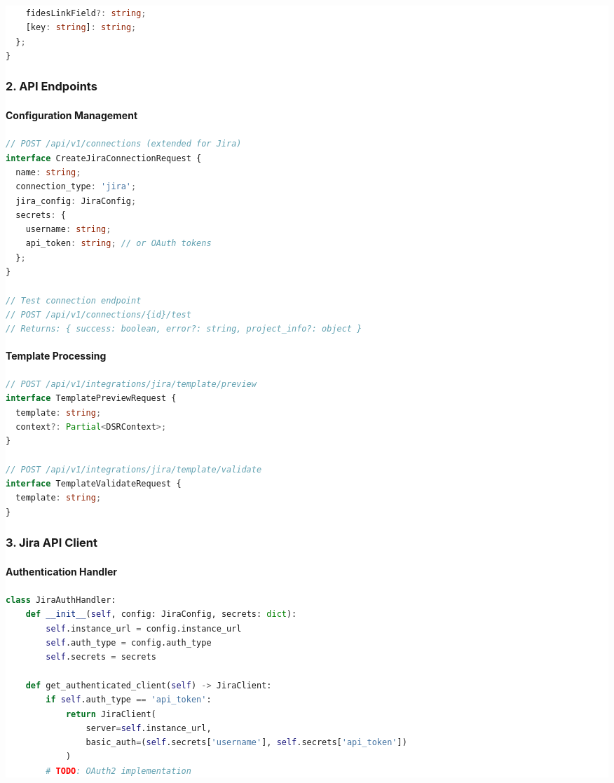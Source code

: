 ```typescript
    fidesLinkField?: string;
    [key: string]: string;
  };
}
```

### **2. API Endpoints**

#### **Configuration Management**
```typescript
// POST /api/v1/connections (extended for Jira)
interface CreateJiraConnectionRequest {
  name: string;
  connection_type: 'jira';
  jira_config: JiraConfig;
  secrets: {
    username: string;
    api_token: string; // or OAuth tokens
  };
}

// Test connection endpoint
// POST /api/v1/connections/{id}/test
// Returns: { success: boolean, error?: string, project_info?: object }
```

#### **Template Processing**
```typescript
// POST /api/v1/integrations/jira/template/preview
interface TemplatePreviewRequest {
  template: string;
  context?: Partial<DSRContext>;
}

// POST /api/v1/integrations/jira/template/validate
interface TemplateValidateRequest {
  template: string;
}
```

### **3. Jira API Client**

#### **Authentication Handler**
```python
class JiraAuthHandler:
    def __init__(self, config: JiraConfig, secrets: dict):
        self.instance_url = config.instance_url
        self.auth_type = config.auth_type
        self.secrets = secrets

    def get_authenticated_client(self) -> JiraClient:
        if self.auth_type == 'api_token':
            return JiraClient(
                server=self.instance_url,
                basic_auth=(self.secrets['username'], self.secrets['api_token'])
            )
        # TODO: OAuth2 implementation
```
